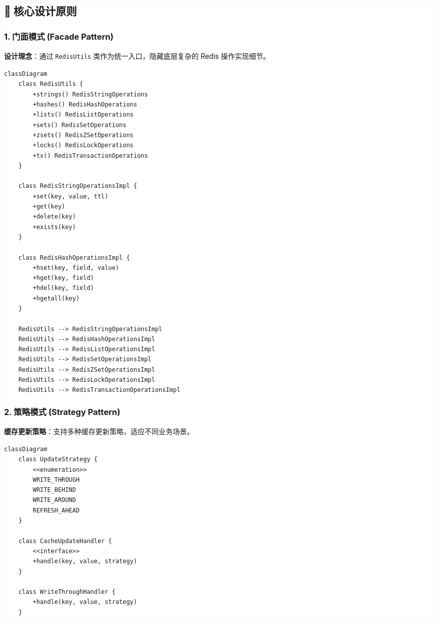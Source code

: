## 🎯 核心设计原则

### 1. 门面模式 (Facade Pattern)

**设计理念**：通过 `RedisUtils` 类作为统一入口，隐藏底层复杂的 Redis 操作实现细节。

```mermaid
classDiagram
    class RedisUtils {
        +strings() RedisStringOperations
        +hashes() RedisHashOperations
        +lists() RedisListOperations
        +sets() RedisSetOperations
        +zsets() RedisZSetOperations
        +locks() RedisLockOperations
        +tx() RedisTransactionOperations
    }

    class RedisStringOperationsImpl {
        +set(key, value, ttl)
        +get(key)
        +delete(key)
        +exists(key)
    }

    class RedisHashOperationsImpl {
        +hset(key, field, value)
        +hget(key, field)
        +hdel(key, field)
        +hgetall(key)
    }

    RedisUtils --> RedisStringOperationsImpl
    RedisUtils --> RedisHashOperationsImpl
    RedisUtils --> RedisListOperationsImpl
    RedisUtils --> RedisSetOperationsImpl
    RedisUtils --> RedisZSetOperationsImpl
    RedisUtils --> RedisLockOperationsImpl
    RedisUtils --> RedisTransactionOperationsImpl
```

### 2. 策略模式 (Strategy Pattern)

**缓存更新策略**：支持多种缓存更新策略，适应不同业务场景。

```mermaid
classDiagram
    class UpdateStrategy {
        <<enumeration>>
        WRITE_THROUGH
        WRITE_BEHIND
        WRITE_AROUND
        REFRESH_AHEAD
    }

    class CacheUpdateHandler {
        <<interface>>
        +handle(key, value, strategy)
    }

    class WriteThroughHandler {
        +handle(key, value, strategy)
    }

```